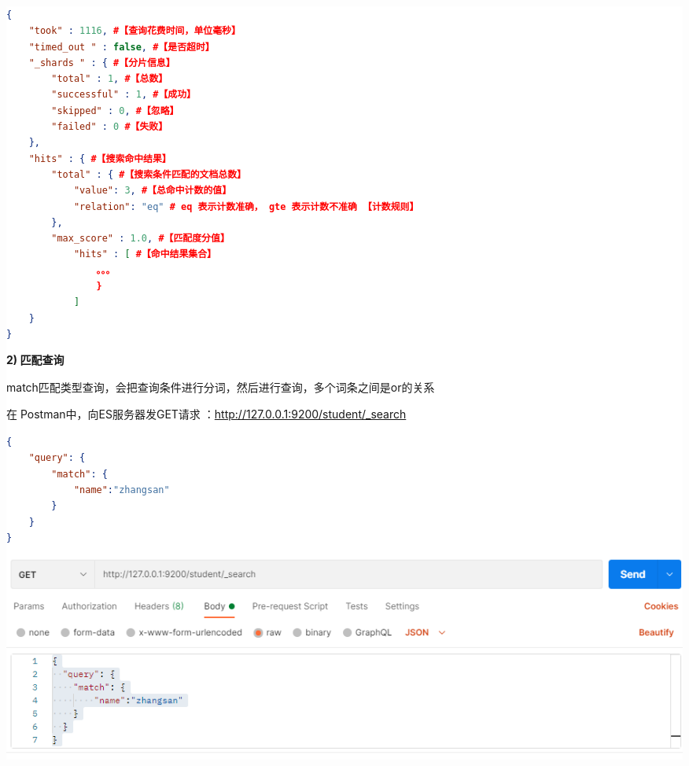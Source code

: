 ```json
{
    "took" : 1116, #【查询花费时间，单位毫秒】 
    "timed_out " : false, #【是否超时】
    "_shards " : { #【分片信息】
        "total" : 1, #【总数】 
        "successful" : 1, #【成功】 
        "skipped" : 0, #【忽略】 
        "failed" : 0 #【失败】 
    },
    "hits" : { #【搜索命中结果】
        "total" : { #【搜索条件匹配的文档总数】
            "value": 3, #【总命中计数的值】 
            "relation": "eq" # eq 表示计数准确， gte 表示计数不准确 【计数规则】 
        },
        "max_score" : 1.0, #【匹配度分值】 
            "hits" : [ #【命中结果集合】 
                。。。
                }
          	]
    }
}
```

**2) 匹配查询**

match匹配类型查询，会把查询条件进行分词，然后进行查询，多个词条之间是or的关系

在 Postman中，向ES服务器发GET请求 ：http://127.0.0.1:9200/student/_search

```json
{
    "query": {
        "match": {
        	"name":"zhangsan"
        }
    }
}
```

![image-20220418163919108](images/image-20220418163919108.png)
